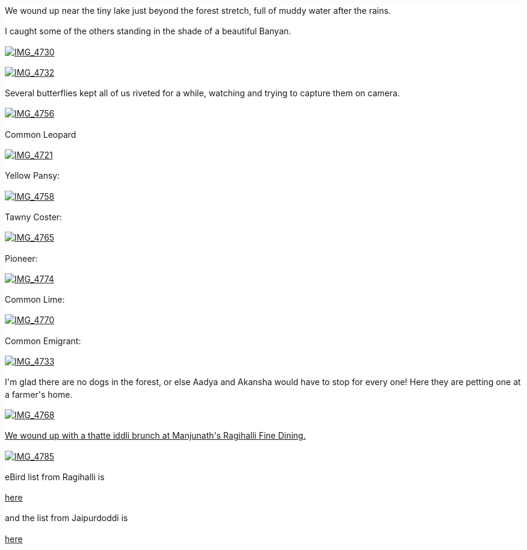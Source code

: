 We wound up near the tiny lake just beyond the forest stretch, full of muddy water after the rains.

I caught some of the others standing in the shade of a beautiful Banyan.

<a data-flickr-embed="true" href="https://www.flickr.com/photos/86494503@N00/35254011285/in/album-72157681970673572/" title="IMG_4730"><img src="https://c1.staticflickr.com/5/4262/35254011285_1c25875674.jpg" width="500" height="367" alt="IMG_4730"></a>

<a data-flickr-embed="true" href="https://www.flickr.com/photos/86494503@N00/35254012275/in/album-72157681970673572/" title="IMG_4732"><img src="https://c1.staticflickr.com/5/4206/35254012275_3abcf55c9c.jpg" width="500" height="375" alt="IMG_4732"></a>


Several butterflies kept all of us riveted for a while, watching and trying to capture them on camera.

<a data-flickr-embed="true" href="https://www.flickr.com/photos/86494503@N00/35254896145/in/album-72157681970673572/" title="IMG_4756"><img src="https://c1.staticflickr.com/5/4265/35254896145_b69c32a5e1.jpg" width="500" height="321" alt="IMG_4756"></a>

Common Leopard

<a data-flickr-embed="true" href="https://www.flickr.com/photos/86494503@N00/35213875496/in/album-72157681970673572/" title="IMG_4721"><img src="https://c1.staticflickr.com/5/4200/35213875496_6435fd41e8.jpg" width="500" height="351" alt="IMG_4721"></a>

Yellow Pansy:

<a data-flickr-embed="true" href="https://www.flickr.com/photos/86494503@N00/35254897805/in/album-72157681970673572/" title="IMG_4758"><img src="https://c1.staticflickr.com/5/4229/35254897805_ef9f15a5e4.jpg" width="500" height="352" alt="IMG_4758"></a>

Tawny Coster:

<a data-flickr-embed="true" href="https://www.flickr.com/photos/86494503@N00/35254904235/in/album-72157681970673572/" title="IMG_4765"><img src="https://c1.staticflickr.com/5/4237/35254904235_23f1987cd3.jpg" width="500" height="338" alt="IMG_4765"></a>

Pioneer:

<a data-flickr-embed="true" href="https://www.flickr.com/photos/86494503@N00/35254912925/in/album-72157681970673572/" title="IMG_4774"><img src="https://c1.staticflickr.com/5/4211/35254912925_41a92754bd.jpg" width="500" height="374" alt="IMG_4774"></a>

Common Lime:

<a data-flickr-embed="true" href="https://www.flickr.com/photos/86494503@N00/35254910295/in/album-72157681970673572/" title="IMG_4770"><img src="https://c1.staticflickr.com/5/4287/35254910295_5a2ebce435.jpg" width="500" height="356" alt="IMG_4770"></a>

Common Emigrant:

<a data-flickr-embed="true" href="https://www.flickr.com/photos/86494503@N00/34445782013/in/album-72157681970673572/" title="IMG_4733"><img src="https://c1.staticflickr.com/5/4232/34445782013_f17673397e.jpg" width="500" height="381" alt="IMG_4733"></a>

I'm glad there are no dogs in the forest, or else Aadya and Akansha would have to stop for every one! Here they are petting one at a farmer's home.

<a data-flickr-embed="true" href="https://www.flickr.com/photos/86494503@N00/35254907625/in/album-72157681970673572/" title="IMG_4768"><img src="https://c1.staticflickr.com/5/4211/35254907625_ed1c1bf752.jpg" width="500" height="345" alt="IMG_4768">

We wound up with a thatte iddli brunch at Manjunath's Ragihalli Fine Dining.

<a data-flickr-embed="true" href="https://www.flickr.com/photos/86494503@N00/35089253252/in/album-72157681970673572/" title="IMG_4785"><img src="https://c1.staticflickr.com/5/4204/35089253252_1831653bd9.jpg" width="500" height="347" alt="IMG_4785"></a>

</lj-cut>

eBird list from Ragihalli is

<a href="http://ebird.org/ebird/view/checklist/S37526197"> here </a>

and the list from Jaipurdoddi is

<a href="http://ebird.org/ebird/view/checklist/S37526769"> here </a>
